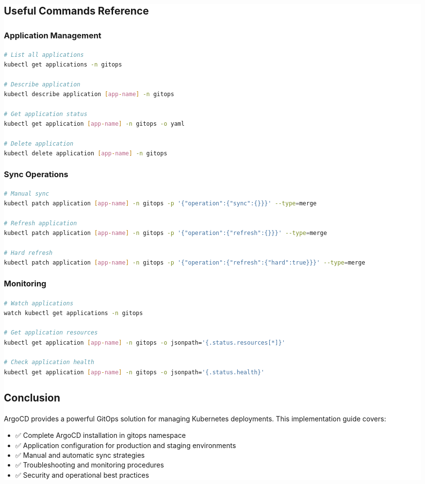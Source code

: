## Useful Commands Reference

### Application Management

```bash
# List all applications
kubectl get applications -n gitops

# Describe application
kubectl describe application [app-name] -n gitops

# Get application status
kubectl get application [app-name] -n gitops -o yaml

# Delete application
kubectl delete application [app-name] -n gitops
```

### Sync Operations

```bash
# Manual sync
kubectl patch application [app-name] -n gitops -p '{"operation":{"sync":{}}}' --type=merge

# Refresh application
kubectl patch application [app-name] -n gitops -p '{"operation":{"refresh":{}}}' --type=merge

# Hard refresh
kubectl patch application [app-name] -n gitops -p '{"operation":{"refresh":{"hard":true}}}' --type=merge
```

### Monitoring

```bash
# Watch applications
watch kubectl get applications -n gitops

# Get application resources
kubectl get application [app-name] -n gitops -o jsonpath='{.status.resources[*]}'

# Check application health
kubectl get application [app-name] -n gitops -o jsonpath='{.status.health}'
```

## Conclusion

ArgoCD provides a powerful GitOps solution for managing Kubernetes deployments. This implementation guide covers:

- ✅ Complete ArgoCD installation in gitops namespace
- ✅ Application configuration for production and staging environments
- ✅ Manual and automatic sync strategies
- ✅ Troubleshooting and monitoring procedures
- ✅ Security and operational best practices
